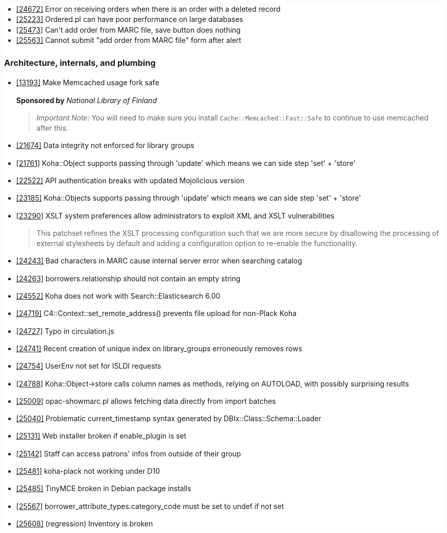 - [[24672]](http://bugs.koha-community.org/bugzilla3/show_bug.cgi?id=24672) Error on receiving orders when there is an order with a deleted record
- [[25223]](http://bugs.koha-community.org/bugzilla3/show_bug.cgi?id=25223) Ordered.pl can have poor performance on large databases
- [[25473]](http://bugs.koha-community.org/bugzilla3/show_bug.cgi?id=25473) Can't add order from MARC file, save button does nothing
- [[25563]](http://bugs.koha-community.org/bugzilla3/show_bug.cgi?id=25563) Cannot submit "add order from MARC file" form after alert

### Architecture, internals, and plumbing

- [[13193]](http://bugs.koha-community.org/bugzilla3/show_bug.cgi?id=13193) Make Memcached usage fork safe

  **Sponsored by** *National Library of Finland*

  >*Important Note*: You will need to make sure you install `Cache::Memcached::Fast::Safe` to continue to use memcached after this.
- [[21674]](http://bugs.koha-community.org/bugzilla3/show_bug.cgi?id=21674) Data integrity not enforced for library groups
- [[21761]](http://bugs.koha-community.org/bugzilla3/show_bug.cgi?id=21761) Koha::Object supports passing through 'update' which means we can side step 'set' + 'store'
- [[22522]](http://bugs.koha-community.org/bugzilla3/show_bug.cgi?id=22522) API authentication breaks with updated Mojolicious version
- [[23185]](http://bugs.koha-community.org/bugzilla3/show_bug.cgi?id=23185) Koha::Objects supports passing through 'update' which means we can side step 'set' + 'store'
- [[23290]](http://bugs.koha-community.org/bugzilla3/show_bug.cgi?id=23290) XSLT system preferences allow administrators to exploit XML and XSLT vulnerabilities

  >This patchset refines the XSLT processing configuration such that we are more secure by disallowing the processing of external stylesheets by default and adding a configuration option to re-enable the functionality.
- [[24243]](http://bugs.koha-community.org/bugzilla3/show_bug.cgi?id=24243) Bad characters in MARC cause internal server error when searching catalog
- [[24263]](http://bugs.koha-community.org/bugzilla3/show_bug.cgi?id=24263) borrowers.relationship should not contain an empty string
- [[24552]](http://bugs.koha-community.org/bugzilla3/show_bug.cgi?id=24552) Koha does not work with Search::Elasticsearch 6.00
- [[24719]](http://bugs.koha-community.org/bugzilla3/show_bug.cgi?id=24719) C4::Context::set_remote_address() prevents file upload for non-Plack Koha
- [[24727]](http://bugs.koha-community.org/bugzilla3/show_bug.cgi?id=24727) Typo in circulation.js
- [[24741]](http://bugs.koha-community.org/bugzilla3/show_bug.cgi?id=24741) Recent creation of unique index on library_groups erroneously removes rows
- [[24754]](http://bugs.koha-community.org/bugzilla3/show_bug.cgi?id=24754) UserEnv not set for ISLDI requests
- [[24788]](http://bugs.koha-community.org/bugzilla3/show_bug.cgi?id=24788) Koha::Object->store calls column names as methods, relying on AUTOLOAD, with possibly surprising results
- [[25009]](http://bugs.koha-community.org/bugzilla3/show_bug.cgi?id=25009) opac-showmarc.pl allows fetching data directly from import batches
- [[25040]](http://bugs.koha-community.org/bugzilla3/show_bug.cgi?id=25040) Problematic current_timestamp syntax generated by DBIx::Class::Schema::Loader
- [[25131]](http://bugs.koha-community.org/bugzilla3/show_bug.cgi?id=25131) Web installer broken if enable_plugin is set
- [[25142]](http://bugs.koha-community.org/bugzilla3/show_bug.cgi?id=25142) Staff can access patrons' infos from outside of their group
- [[25481]](http://bugs.koha-community.org/bugzilla3/show_bug.cgi?id=25481) koha-plack not working under D10
- [[25485]](http://bugs.koha-community.org/bugzilla3/show_bug.cgi?id=25485) TinyMCE broken in Debian package installs
- [[25567]](http://bugs.koha-community.org/bugzilla3/show_bug.cgi?id=25567) borrower_attribute_types.category_code must be set to undef if not set
- [[25608]](http://bugs.koha-community.org/bugzilla3/show_bug.cgi?id=25608) (regression) Inventory is broken
